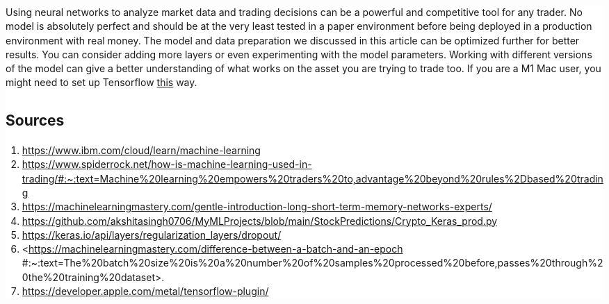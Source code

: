 Using neural networks to analyze market data and trading decisions can be a powerful and competitive tool for any trader. No model is absolutely perfect and should be at the very least tested in a paper environment before being deployed in a production environment with real money.
The model and data preparation we discussed in this article can be optimized further for better results. You can consider adding more layers or even experimenting with the model parameters. Working with different versions of the model can give a better understanding of what works on the asset you are trying to trade too.
If you are a M1 Mac user, you might need to set up Tensorflow [this](https://developer.apple.com/metal/tensorflow-plugin/) way.

## Sources

1. <https://www.ibm.com/cloud/learn/machine-learning>
2. <https://www.spiderrock.net/how-is-machine-learning-used-in-trading/#:~:text=Machine%20learning%20empowers%20traders%20to,advantage%20beyond%20rules%2Dbased%20trading>
3. <https://machinelearningmastery.com/gentle-introduction-long-short-term-memory-networks-experts/>
4. <https://github.com/akshitasingh0706/MyMLProjects/blob/main/StockPredictions/Crypto_Keras_prod.py>
5. <https://keras.io/api/layers/regularization_layers/dropout/>
6. <https://machinelearningmastery.com/difference-between-a-batch-and-an-epoch #:~:text=The%20batch%20size%20is%20a%20number%20of%20samples%20processed%20before,passes%20through%20the%20training%20dataset>.
7. <https://developer.apple.com/metal/tensorflow-plugin/>
